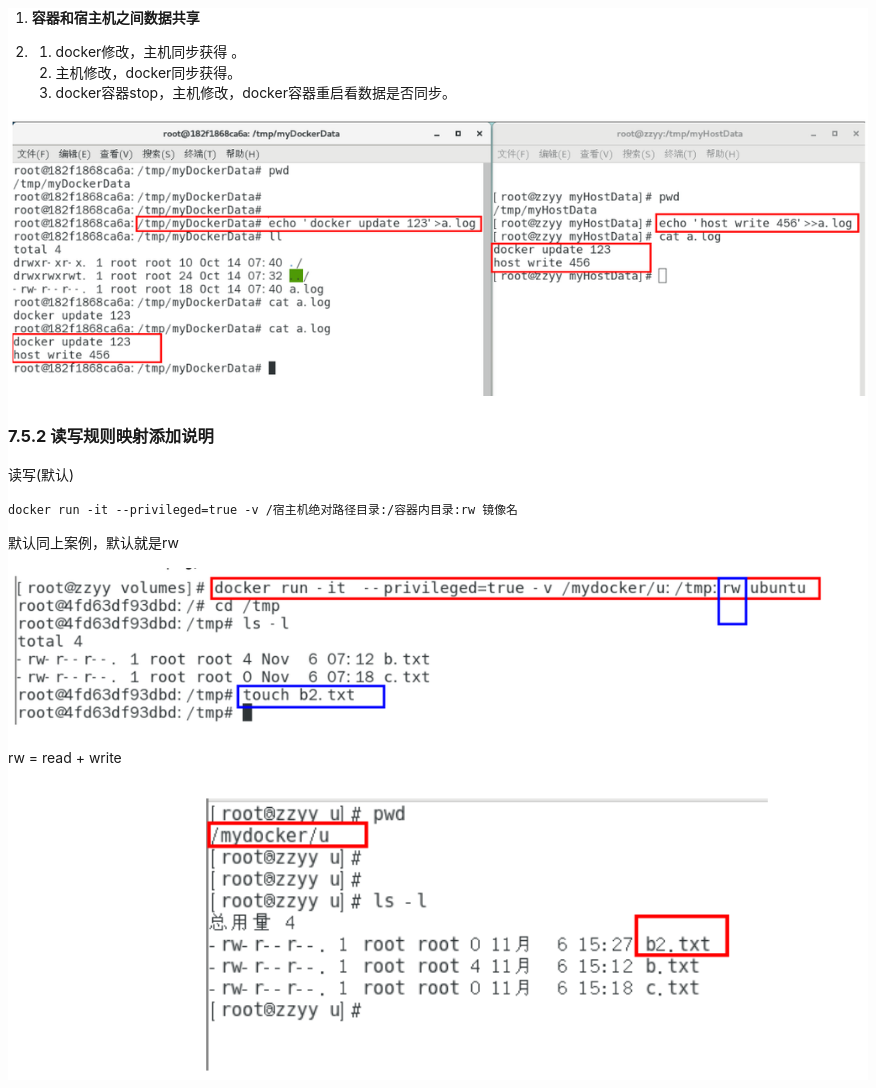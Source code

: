 1. **容器和宿主机之间数据共享**

1. 1. docker修改，主机同步获得 。
   2. 主机修改，docker同步获得。
   3. docker容器stop，主机修改，docker容器重启看数据是否同步。

![image-20221109195250949](../../../images/image-20221109195250949.png)

### 7.5.2 读写规则映射添加说明

读写(默认)

```perl
docker run -it --privileged=true -v /宿主机绝对路径目录:/容器内目录:rw 镜像名
```

默认同上案例，默认就是rw

![image-20221109195310556](../../../images/image-20221109195310556.png)

 rw = read + write

![image-20221109195321869](../../../images/image-20221109195321869.png)
